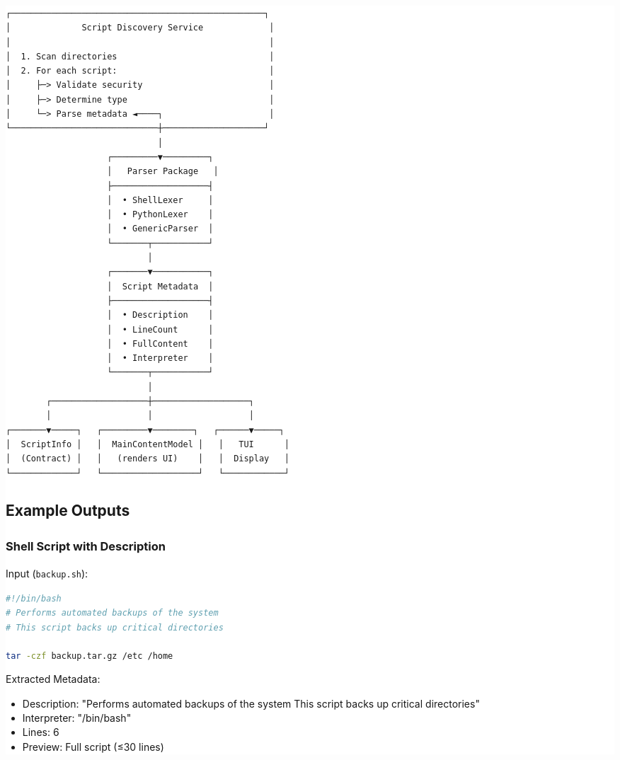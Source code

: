 ```
┌──────────────────────────────────────────────────┐
│              Script Discovery Service             │
│                                                   │
│  1. Scan directories                              │
│  2. For each script:                              │
│     ├─> Validate security                         │
│     ├─> Determine type                            │
│     └─> Parse metadata ◄────┐                     │
└─────────────────────────────┼────────────────────┘
                              │
                    ┌─────────▼─────────┐
                    │   Parser Package   │
                    ├───────────────────┤
                    │  • ShellLexer     │
                    │  • PythonLexer    │
                    │  • GenericParser  │
                    └───────┬───────────┘
                            │
                    ┌───────▼───────────┐
                    │  Script Metadata  │
                    ├───────────────────┤
                    │  • Description    │
                    │  • LineCount      │
                    │  • FullContent    │
                    │  • Interpreter    │
                    └───────┬───────────┘
                            │
        ┌───────────────────┼───────────────────┐
        │                   │                   │
┌───────▼─────┐   ┌─────────▼────────┐   ┌──────▼─────┐
│  ScriptInfo │   │  MainContentModel │   │   TUI      │
│  (Contract) │   │   (renders UI)    │   │  Display   │
└─────────────┘   └───────────────────┘   └────────────┘
```

## Example Outputs

### Shell Script with Description
Input (`backup.sh`):
```bash
#!/bin/bash
# Performs automated backups of the system
# This script backs up critical directories

tar -czf backup.tar.gz /etc /home
```

Extracted Metadata:
- Description: "Performs automated backups of the system This script backs up critical directories"
- Interpreter: "/bin/bash"
- Lines: 6
- Preview: Full script (≤30 lines)
